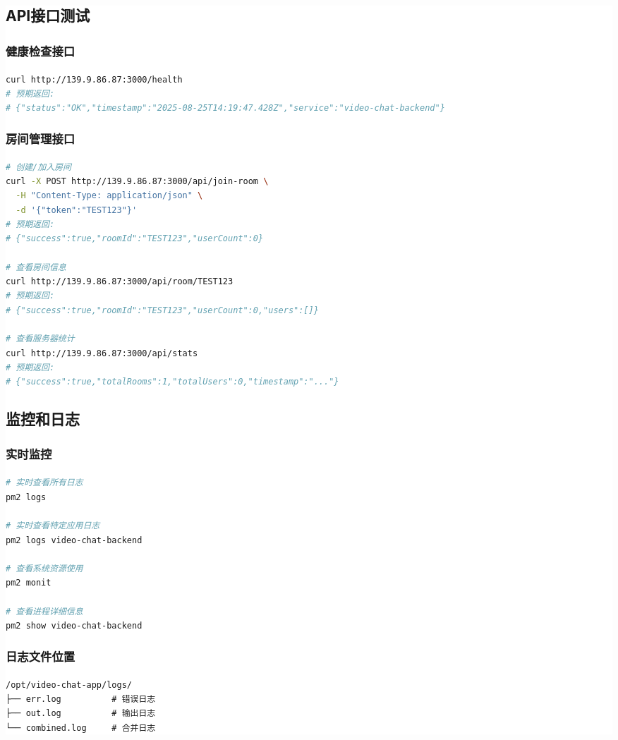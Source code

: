 ## API接口测试

### 健康检查接口
```bash
curl http://139.9.86.87:3000/health
# 预期返回:
# {"status":"OK","timestamp":"2025-08-25T14:19:47.428Z","service":"video-chat-backend"}
```

### 房间管理接口
```bash
# 创建/加入房间
curl -X POST http://139.9.86.87:3000/api/join-room \
  -H "Content-Type: application/json" \
  -d '{"token":"TEST123"}'
# 预期返回:
# {"success":true,"roomId":"TEST123","userCount":0}

# 查看房间信息
curl http://139.9.86.87:3000/api/room/TEST123
# 预期返回:
# {"success":true,"roomId":"TEST123","userCount":0,"users":[]}

# 查看服务器统计
curl http://139.9.86.87:3000/api/stats
# 预期返回:
# {"success":true,"totalRooms":1,"totalUsers":0,"timestamp":"..."}
```

## 监控和日志

### 实时监控
```bash
# 实时查看所有日志
pm2 logs

# 实时查看特定应用日志
pm2 logs video-chat-backend

# 查看系统资源使用
pm2 monit

# 查看进程详细信息
pm2 show video-chat-backend
```

### 日志文件位置
```
/opt/video-chat-app/logs/
├── err.log          # 错误日志
├── out.log          # 输出日志
└── combined.log     # 合并日志
```
